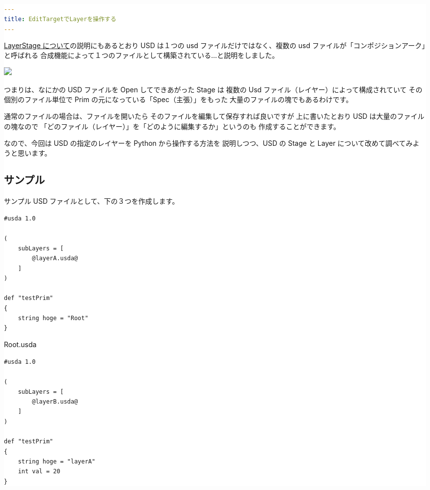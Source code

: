 ```yaml
---
title: EditTargetでLayerを操作する
---
```


[LayerStage について](/11_Pipeline/01_USD/21_stage_layer_spec.md)の説明にもあるとおり
USD は１つの usd ファイルだけではなく、複数の usd ファイルが「コンポジションアーク」と呼ばれる
合成機能によって１つのファイルとして構築されている...と説明をしました。

![](https://gyazo.com/a3e2e76893dcdc9304cce43ed48ef32c.png)

つまりは、なにかの USD ファイルを Open してできあがった Stage は
複数の Usd ファイル（レイヤー）によって構成されていて
その個別のファイル単位で Prim の元になっている「Spec（主張）」をもった
大量のファイルの塊でもあるわけです。

通常のファイルの場合は、ファイルを開いたら
そのファイルを編集して保存すれば良いですが
上に書いたとおり USD は大量のファイルの塊なので
「どのファイル（レイヤー）」を「どのように編集するか」というのも
作成することができます。

なので、今回は USD の指定のレイヤーを Python から操作する方法を
説明しつつ、USD の Stage と Layer について改めて調べてみようと思います。

## サンプル

サンプル USD ファイルとして、下の３つを作成します。

```usd
#usda 1.0

(
    subLayers = [
        @layerA.usda@
    ]
)

def "testPrim"
{
    string hoge = "Root"
}
```

Root.usda

```usd
#usda 1.0

(
    subLayers = [
        @layerB.usda@
    ]
)

def "testPrim"
{
    string hoge = "layerA"
    int val = 20
}
```
